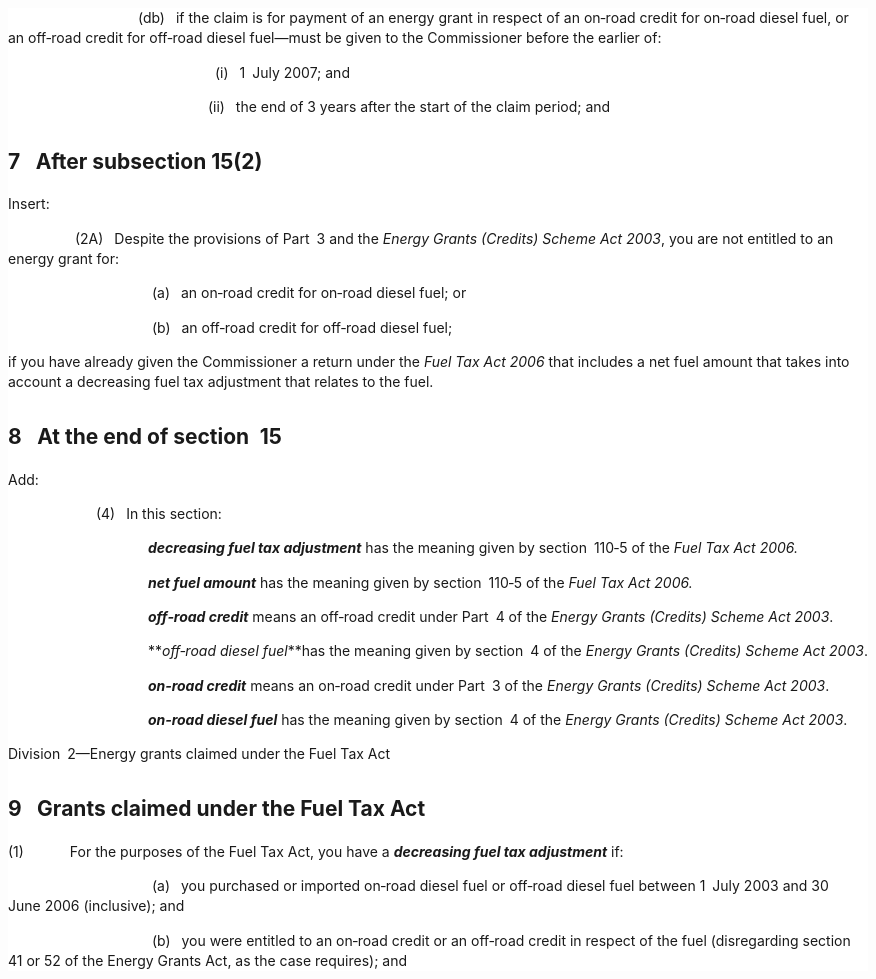                    (db)  if the claim is for payment of an energy grant in respect of an on‑road credit for on‑road diesel fuel, or an off‑road credit for off‑road diesel fuel—must be given to the Commissioner before the earlier of:

                              (i)  1 July 2007; and

                             (ii)  the end of 3 years after the start of the claim period; and

## 7  After subsection 15(2)

Insert:

          (2A)  Despite the provisions of Part 3 and the _Energy Grants (Credits) Scheme Act 2003_, you are not entitled to an energy grant for:

                     (a)  an on‑road credit for on‑road diesel fuel; or

                     (b)  an off‑road credit for off‑road diesel fuel;

if you have already given the Commissioner a return under the _Fuel Tax Act 2006_ that includes a net fuel amount that takes into account a decreasing fuel tax adjustment that relates to the fuel.

## 8  At the end of section 15

Add:

             (4)  In this section:

                    <a name="decreas-fuel-tax-adjust"></a>**_decreasing fuel tax adjustment_** has the meaning given by section 110‑5 of the _Fuel Tax Act 2006._

                    <a name="net-fuel-amount"></a>**_net fuel amount_** has the meaning given by section 110‑5 of the _Fuel Tax Act 2006._

                    <a name="off-road-crite"></a>**_off‑road credit_** means an off‑road credit under Part 4 of the _Energy Grants (Credits) Scheme Act 2003_.

                    <a name="off-road-diesel-fuel"></a>**_off‑road diesel fuel_**has the meaning given by section 4 of the _Energy Grants (Credits) Scheme Act 2003_.

                    <a name="road-crite"></a>**_on‑road credit_** means an on‑road credit under Part 3 of the _Energy Grants (Credits) Scheme Act 2003_.

                    <a name="road-diesel-fuel"></a>**_on‑road diesel fuel_** has the meaning given by section 4 of the _Energy Grants (Credits) Scheme Act 2003_.

<h8 class="ActHead8">Division 2—Energy grants claimed under the Fuel Tax Act</h8>

## 9  Grants claimed under the Fuel Tax Act

(1)       For the purposes of the Fuel Tax Act, you have a **_decreasing fuel tax adjustment_** if:

                     (a)  you purchased or imported on‑road diesel fuel or off‑road diesel fuel between 1 July 2003 and 30 June 2006 (inclusive); and

                     (b)  you were entitled to an on‑road credit or an off‑road credit in respect of the fuel (disregarding section 41 or 52 of the Energy Grants Act, as the case requires); and
